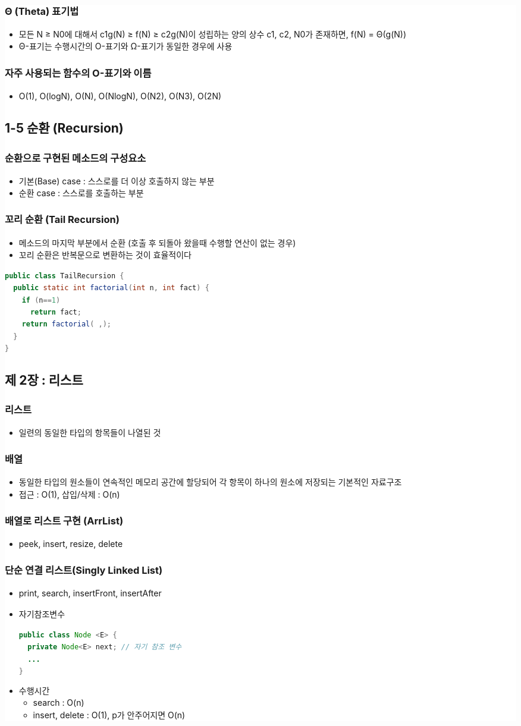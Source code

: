 ### Θ (Theta) 표기법

- 모든 N ≥ N0에 대해서 c1g(N) ≥ f(N) ≥ c2g(N)이 성립하는 양의 상수 c1, c2, N0가 존재하면, f(N) = Θ(g(N))
- Θ-표기는 수행시간의 O-표기와 Ω-표기가 동일한 경우에 사용

### 자주 사용되는 함수의 O-표기와 이름

- O(1), O(logN), O(N), O(NlogN), O(N2), O(N3), O(2N)

## 1-5 순환 (Recursion)

### 순환으로 구현된 메소드의 구성요소

- 기본(Base) case : 스스로를 더 이상 호출하지 않는 부분
- 순환 case : 스스로를 호출하는 부분

### 꼬리 순환 (Tail Recursion)

- 메소드의 마지막 부분에서 순환 (호출 후 되돌아 왔을때 수행할 연산이 없는 경우)
- 꼬리 순환은 반복문으로 변환하는 것이 효율적이다

```java
public class TailRecursion {
  public static int factorial(int n, int fact) {
    if (n==1)
      return fact;
    return factorial( ,);
  }
}
```

## 제 2장 : 리스트

### 리스트

- 일련의 동일한 타입의 항목들이 나열된 것

### 배열

- 동일한 타입의 원소들이 연속적인 메모리 공간에 할당되어 각 항목이 하나의 원소에 저장되는 기본적인 자료구조
- 접근 : O(1), 삽입/삭제 : O(n)

### 배열로 리스트 구현 (ArrList)

- peek, insert, resize, delete

### 단순 연결 리스트(Singly Linked List)

- print, search, insertFront, insertAfter

* 자기참조변수
  ```java
  public class Node <E> {
    private Node<E> next; // 자기 참조 변수
    ...
  }
  ```
* 수행시간
  - search : O(n)
  - insert, delete : O(1), p가 안주어지면 O(n)
